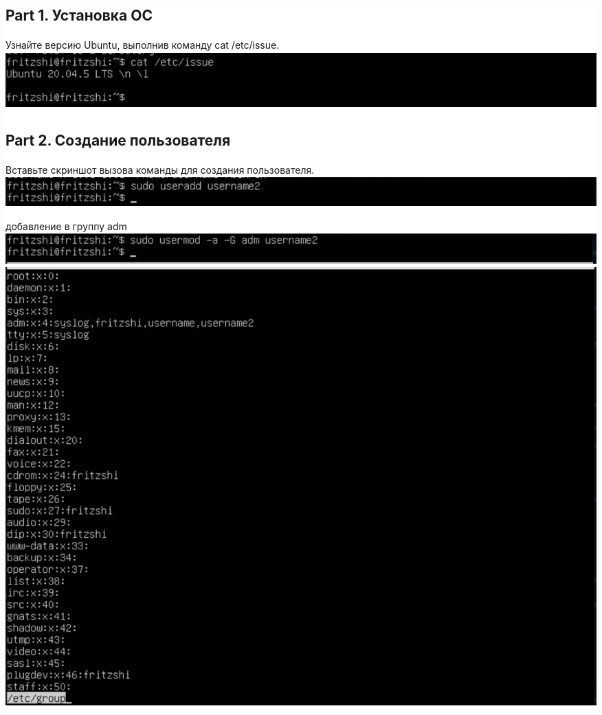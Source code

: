 ## Part 1. Установка ОС
Узнайте версию Ubuntu, выполнив команду 
cat /etc/issue.
![img](screen/1.png)
## Part 2. Создание пользователя
Вставьте скриншот вызова команды для создания пользователя.
![img](screen/21.png)

добавление в группу adm
![img](screen/22.png)
![img](screen/24.png)
